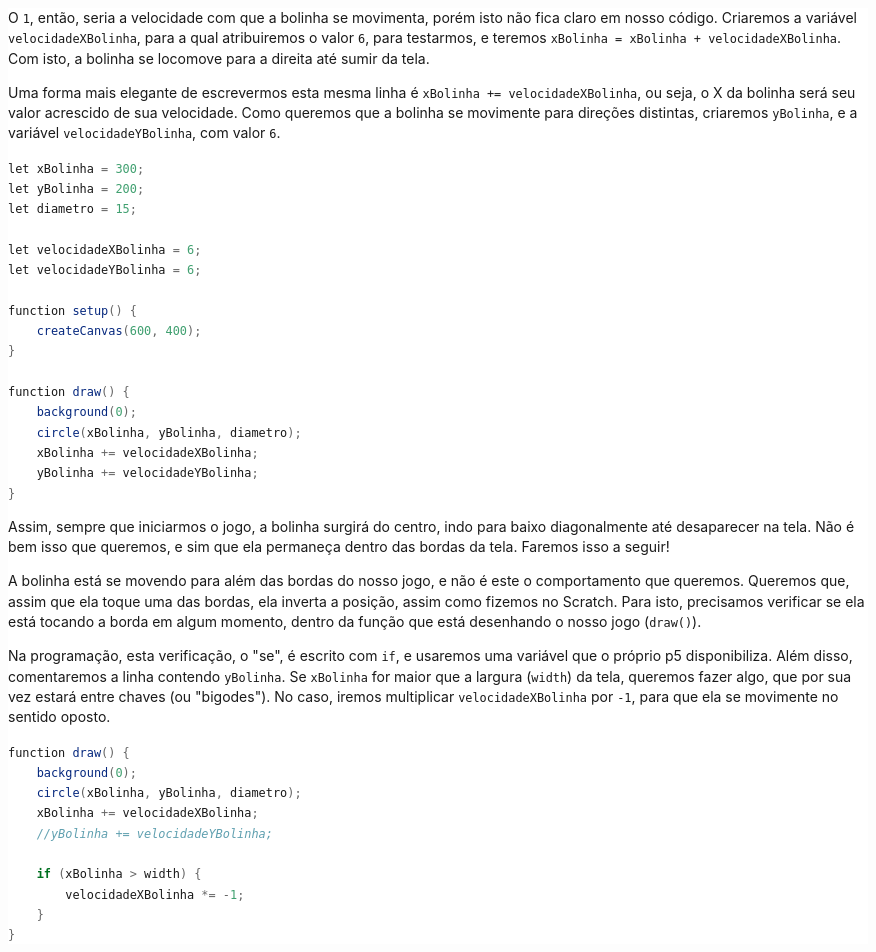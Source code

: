 O `1`, então, seria a velocidade com que a bolinha se movimenta, porém isto não fica claro em nosso código. Criaremos a variável `velocidadeXBolinha`, para a qual atribuiremos o valor `6`, para testarmos, e teremos `xBolinha = xBolinha + velocidadeXBolinha`. Com isto, a bolinha se locomove para a direita até sumir da tela.

Uma forma mais elegante de escrevermos esta mesma linha é `xBolinha += velocidadeXBolinha`, ou seja, o X da bolinha será seu valor acrescido de sua velocidade. Como queremos que a bolinha se movimente para direções distintas, criaremos `yBolinha`, e a variável `velocidadeYBolinha`, com valor `6`.

```csharp
let xBolinha = 300;
let yBolinha = 200;
let diametro = 15;

let velocidadeXBolinha = 6;
let velocidadeYBolinha = 6;

function setup() {
    createCanvas(600, 400);
}

function draw() {
    background(0);
    circle(xBolinha, yBolinha, diametro);
    xBolinha += velocidadeXBolinha;
    yBolinha += velocidadeYBolinha;
}
```

Assim, sempre que iniciarmos o jogo, a bolinha surgirá do centro, indo para baixo diagonalmente até desaparecer na tela. Não é bem isso que queremos, e sim que ela permaneça dentro das bordas da tela. Faremos isso a seguir!

A bolinha está se movendo para além das bordas do nosso jogo, e não é este o comportamento que queremos. Queremos que, assim que ela toque uma das bordas, ela inverta a posição, assim como fizemos no Scratch. Para isto, precisamos verificar se ela está tocando a borda em algum momento, dentro da função que está desenhando o nosso jogo (`draw()`).

Na programação, esta verificação, o "se", é escrito com `if`, e usaremos uma variável que o próprio p5 disponibiliza. Além disso, comentaremos a linha contendo `yBolinha`. Se `xBolinha` for maior que a largura (`width`) da tela, queremos fazer algo, que por sua vez estará entre chaves (ou "bigodes"). No caso, iremos multiplicar `velocidadeXBolinha` por `-1`, para que ela se movimente no sentido oposto.

```csharp
function draw() {
    background(0);
    circle(xBolinha, yBolinha, diametro);
    xBolinha += velocidadeXBolinha;
    //yBolinha += velocidadeYBolinha;

    if (xBolinha > width) {
        velocidadeXBolinha *= -1;
    }
}
```
